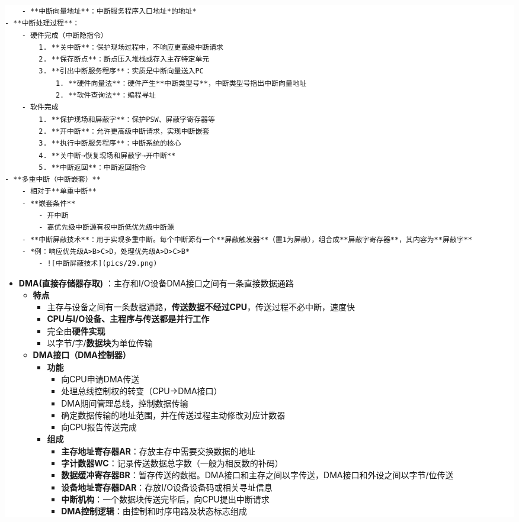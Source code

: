 		- **中断向量地址**：中断服务程序入口地址*的地址*
	- **中断处理过程**：
		- 硬件完成（中断隐指令）
			1. **关中断**：保护现场过程中，不响应更高级中断请求
			2. **保存断点**：断点压入堆栈或存入主存特定单元
			3. **引出中断服务程序**：实质是中断向量送入PC
				1. **硬件向量法**：硬件产生**中断类型号**，中断类型号指出中断向量地址
				2. **软件查询法**：编程寻址
		- 软件完成
			1. **保护现场和屏蔽字**：保护PSW、屏蔽字寄存器等
			2. **开中断**：允许更高级中断请求，实现中断嵌套
			3. **执行中断服务程序**：中断系统的核心
			4. **关中断→恢复现场和屏蔽字→开中断**
			5. **中断返回**：中断返回指令
	- **多重中断（中断嵌套）**
		- 相对于**单重中断**
		- **嵌套条件**
			- 开中断
			- 高优先级中断源有权中断低优先级中断源
		- **中断屏蔽技术**：用于实现多重中断。每个中断源有一个**屏蔽触发器**（置1为屏蔽），组合成**屏蔽字寄存器**，其内容为**屏蔽字**
		- *例：响应优先级A>B>C>D，处理优先级A>D>C>B*
			- ![中断屏蔽技术](pics/29.png)
- **DMA(直接存储器存取)** ：主存和I/O设备DMA接口之间有一条直接数据通路
	- **特点**
		- 主存与设备之间有一条数据通路，**传送数据不经过CPU**，传送过程不必中断，速度快
		- **CPU与I/O设备、主程序与传送都是并行工作**
		- 完全由**硬件实现**
		- 以字节/字/**数据块**为单位传输
	- **DMA接口（DMA控制器）**
		- **功能**
			- 向CPU申请DMA传送
			- 处理总线控制权的转变（CPU→DMA接口）
			- DMA期间管理总线，控制数据传输
			- 确定数据传输的地址范围，并在传送过程主动修改对应计数器
			- 向CPU报告传送完成
		- **组成**
			- **主存地址寄存器AR**：存放主存中需要交换数据的地址
			- **字计数器WC**：记录传送数据总字数（一般为相反数的补码）
			- **数据缓冲寄存器BR**：暂存传送的数据。DMA接口和主存之间以字传送，DMA接口和外设之间以字节/位传送
			- **设备地址寄存器DAR**：存放I/O设备设备码或相关寻址信息
			- **中断机构**：一个数据块传送完毕后，向CPU提出中断请求
			- **DMA控制逻辑**：由控制和时序电路及状态标志组成